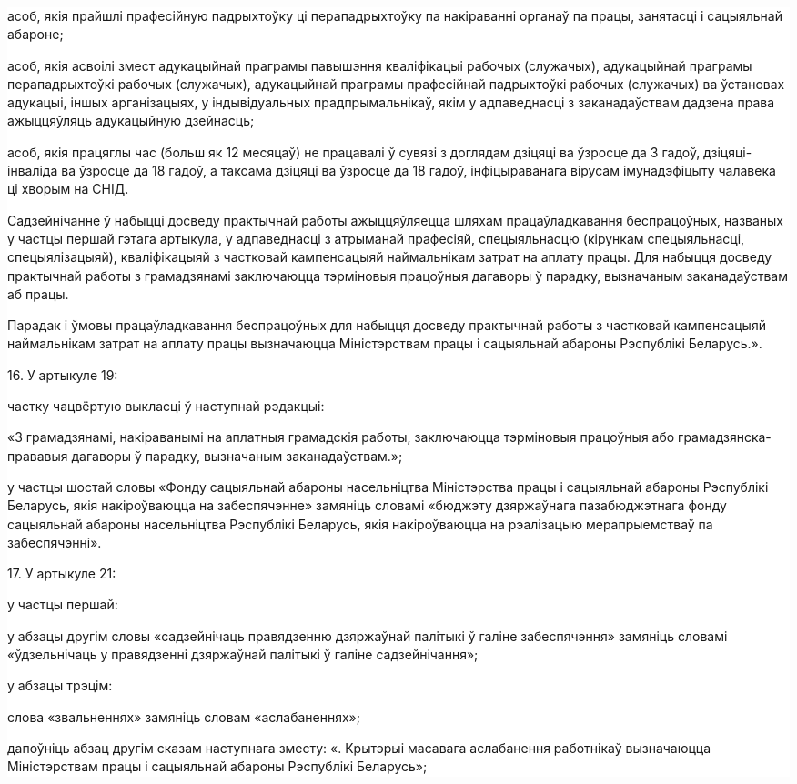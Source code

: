 асоб, якія прайшлі прафесійную падрыхтоўку ці перападрыхтоўку па
накіраванні органаў па працы, занятасці і сацыяльнай абароне;

асоб, якія асвоілі змест адукацыйнай праграмы павышэння кваліфікацыі
рабочых (служачых), адукацыйнай праграмы перападрыхтоўкі рабочых
(служачых), адукацыйнай праграмы прафесійнай падрыхтоўкі рабочых
(служачых) ва ўстановах адукацыі, іншых арганізацыях, у
індывідуальных прадпрымальнікаў, якім у адпаведнасці з
заканадаўствам дадзена права ажыццяўляць адукацыйную дзейнасць;

асоб, якія працяглы час (больш як 12 месяцаў) не працавалі ў сувязі з
доглядам дзіцяці ва ўзросце да 3 гадоў, дзіцяці-інваліда ва ўзросце
да 18 гадоў, а таксама дзіцяці ва ўзросце да 18 гадоў, інфіцыраванага
вірусам імунадэфіцыту чалавека ці хворым на СНІД.

Садзейнічанне ў набыцці досведу практычнай работы ажыццяўляецца шляхам
працаўладкавання беспрацоўных, названых у частцы першай гэтага
артыкула, у адпаведнасці з атрыманай прафесіяй, спецыяльнасцю
(кірункам спецыяльнасці, спецыялізацыяй), кваліфікацыяй з частковай
кампенсацыяй наймальнікам затрат на аплату працы. Для набыцця досведу
практычнай работы з грамадзянамі заключаюцца тэрміновыя працоўныя
дагаворы ў парадку, вызначаным заканадаўствам аб працы.

Парадак і ўмовы працаўладкавання беспрацоўных для набыцця досведу
практычнай работы з частковай кампенсацыяй наймальнікам затрат на
аплату працы вызначаюцца Міністэрствам працы і сацыяльнай абароны
Рэспублікі Беларусь.».

16\. У артыкуле 19:

частку чацвёртую выкласці ў наступнай рэдакцыі:

«З грамадзянамі, накіраванымі на аплатныя грамадскія работы, заключаюцца
тэрміновыя працоўныя або грамадзянска-прававыя дагаворы ў парадку,
вызначаным заканадаўствам.»;

у частцы шостай словы «Фонду сацыяльнай абароны насельніцтва
Міністэрства працы і сацыяльнай абароны Рэспублікі Беларусь,
якія накіроўваюцца на забеспячэнне» замяніць словамі «бюджэту
дзяржаўнага пазабюджэтнага фонду сацыяльнай абароны
насельніцтва Рэспублікі Беларусь, якія накіроўваюцца на
рэалізацыю мерапрыемстваў па забеспячэнні».

17\. У артыкуле 21:

у частцы першай:

у абзацы другім словы «садзейнічаць правядзенню дзяржаўнай палітыкі ў
галіне забеспячэння» замяніць словамі «ўдзельнічаць у правядзенні
дзяржаўнай палітыкі ў галіне садзейнічання»;

у абзацы трэцім:

слова «звальненнях» замяніць словам «аслабаненнях»;

дапоўніць абзац другім сказам наступнага зместу: «. Крытэрыі масавага
аслабанення работнікаў вызначаюцца Міністэрствам працы і сацыяльнай
абароны Рэспублікі Беларусь»;
